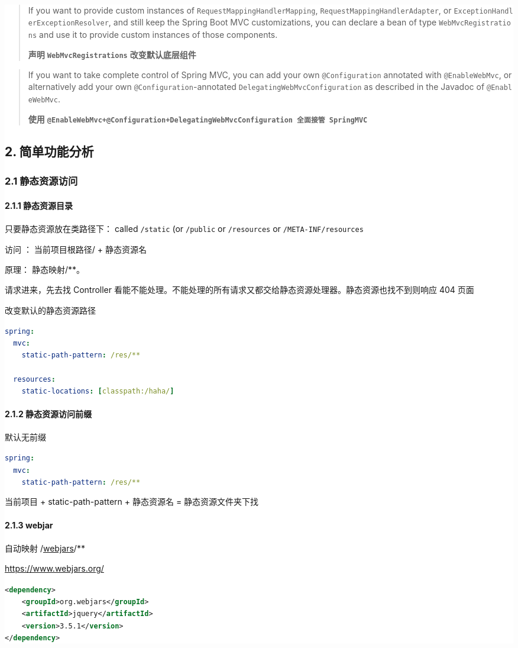 > If you want to provide custom instances of `RequestMappingHandlerMapping`, `RequestMappingHandlerAdapter`, or `ExceptionHandlerExceptionResolver`, and still keep the Spring Boot MVC customizations, you can declare a bean of type `WebMvcRegistrations` and use it to provide custom instances of those components.
>
> **声明** **`WebMvcRegistrations`** **改变默认底层组件**

> If you want to take complete control of Spring MVC, you can add your own `@Configuration` annotated with `@EnableWebMvc`, or alternatively add your own `@Configuration`-annotated `DelegatingWebMvcConfiguration` as described in the Javadoc of `@EnableWebMvc`.
>
> **使用** **`@EnableWebMvc+@Configuration+DelegatingWebMvcConfiguration 全面接管 SpringMVC`**

## 2. 简单功能分析

### 2.1 静态资源访问

#### 2.1.1 静态资源目录

只要静态资源放在类路径下： called `/static` (or `/public` or `/resources` or `/META-INF/resources`

访问 ： 当前项目根路径/ + 静态资源名 

原理： 静态映射/**。

请求进来，先去找 Controller 看能不能处理。不能处理的所有请求又都交给静态资源处理器。静态资源也找不到则响应 404 页面

改变默认的静态资源路径

```yaml
spring:
  mvc:
    static-path-pattern: /res/**

  resources:
    static-locations: [classpath:/haha/]
```

#### 2.1.2 静态资源访问前缀

默认无前缀

```yaml
spring:
  mvc:
    static-path-pattern: /res/**
```

当前项目 + static-path-pattern + 静态资源名 = 静态资源文件夹下找

#### 2.1.3 webjar

自动映射 /[webjars](http://localhost:8080/webjars/jquery/3.5.1/jquery.js)/**

https://www.webjars.org/

```xml
<dependency>
	<groupId>org.webjars</groupId>
	<artifactId>jquery</artifactId>
	<version>3.5.1</version>
</dependency>
```
